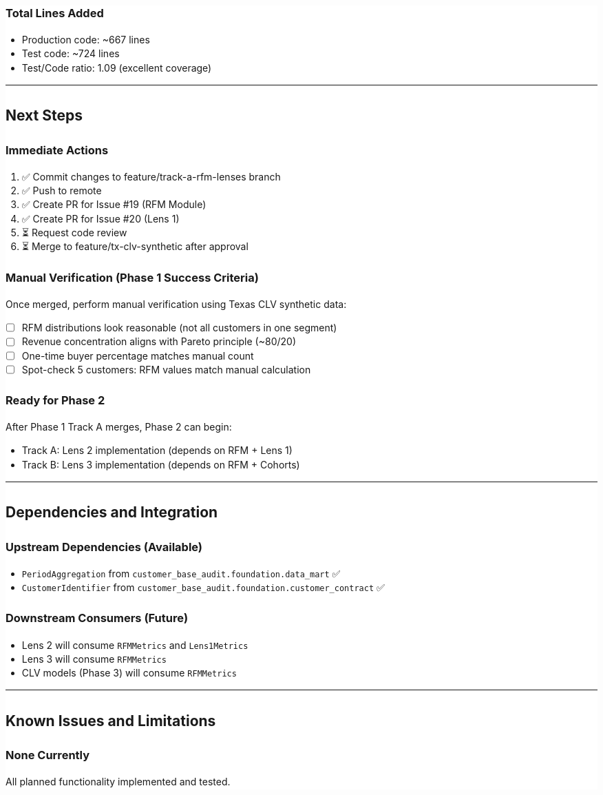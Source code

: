 ### Total Lines Added
- Production code: ~667 lines
- Test code: ~724 lines
- Test/Code ratio: 1.09 (excellent coverage)

---

## Next Steps

### Immediate Actions
1. ✅ Commit changes to feature/track-a-rfm-lenses branch
2. ✅ Push to remote
3. ✅ Create PR for Issue #19 (RFM Module)
4. ✅ Create PR for Issue #20 (Lens 1)
5. ⏳ Request code review
6. ⏳ Merge to feature/tx-clv-synthetic after approval

### Manual Verification (Phase 1 Success Criteria)
Once merged, perform manual verification using Texas CLV synthetic data:
- [ ] RFM distributions look reasonable (not all customers in one segment)
- [ ] Revenue concentration aligns with Pareto principle (~80/20)
- [ ] One-time buyer percentage matches manual count
- [ ] Spot-check 5 customers: RFM values match manual calculation

### Ready for Phase 2
After Phase 1 Track A merges, Phase 2 can begin:
- Track A: Lens 2 implementation (depends on RFM + Lens 1)
- Track B: Lens 3 implementation (depends on RFM + Cohorts)

---

## Dependencies and Integration

### Upstream Dependencies (Available)
- `PeriodAggregation` from `customer_base_audit.foundation.data_mart` ✅
- `CustomerIdentifier` from `customer_base_audit.foundation.customer_contract` ✅

### Downstream Consumers (Future)
- Lens 2 will consume `RFMMetrics` and `Lens1Metrics`
- Lens 3 will consume `RFMMetrics`
- CLV models (Phase 3) will consume `RFMMetrics`

---

## Known Issues and Limitations

### None Currently
All planned functionality implemented and tested.
